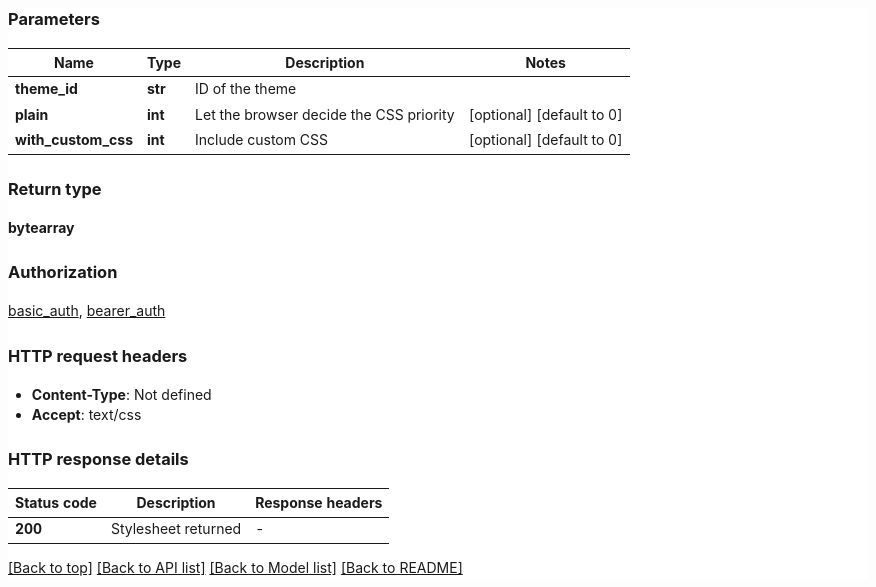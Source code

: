 

### Parameters

Name | Type | Description  | Notes
------------- | ------------- | ------------- | -------------
 **theme_id** | **str**| ID of the theme | 
 **plain** | **int**| Let the browser decide the CSS priority | [optional] [default to 0]
 **with_custom_css** | **int**| Include custom CSS | [optional] [default to 0]

### Return type

**bytearray**

### Authorization

[basic_auth](../README.md#basic_auth), [bearer_auth](../README.md#bearer_auth)

### HTTP request headers

 - **Content-Type**: Not defined
 - **Accept**: text/css

### HTTP response details
| Status code | Description | Response headers |
|-------------|-------------|------------------|
**200** | Stylesheet returned |  -  |

[[Back to top]](#) [[Back to API list]](../README.md#documentation-for-api-endpoints) [[Back to Model list]](../README.md#documentation-for-models) [[Back to README]](../README.md)

